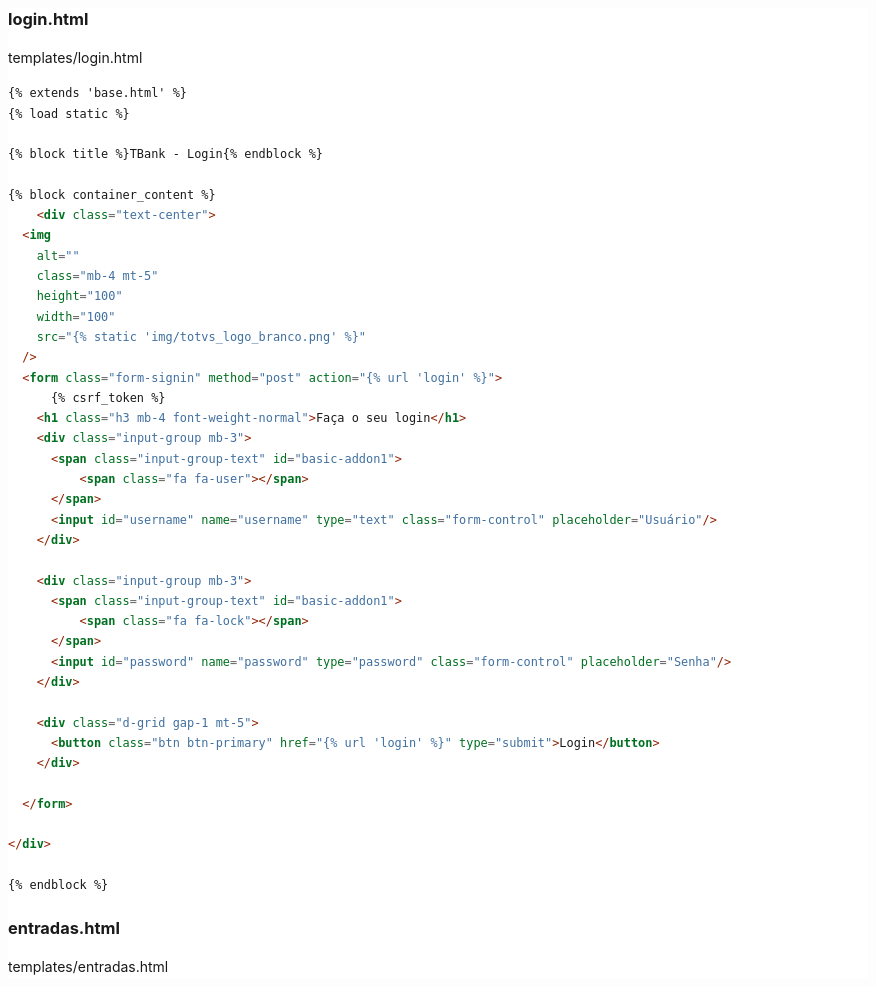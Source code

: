 
### login.html

templates/login.html
```html
{% extends 'base.html' %}
{% load static %}

{% block title %}TBank - Login{% endblock %}

{% block container_content %}
    <div class="text-center">
  <img
    alt=""
    class="mb-4 mt-5"
    height="100"
    width="100"
    src="{% static 'img/totvs_logo_branco.png' %}"
  />
  <form class="form-signin" method="post" action="{% url 'login' %}">
      {% csrf_token %}
    <h1 class="h3 mb-4 font-weight-normal">Faça o seu login</h1>
    <div class="input-group mb-3">
      <span class="input-group-text" id="basic-addon1">
          <span class="fa fa-user"></span>
      </span>
      <input id="username" name="username" type="text" class="form-control" placeholder="Usuário"/>
    </div>

    <div class="input-group mb-3">
      <span class="input-group-text" id="basic-addon1">
          <span class="fa fa-lock"></span>
      </span>
      <input id="password" name="password" type="password" class="form-control" placeholder="Senha"/>
    </div>

    <div class="d-grid gap-1 mt-5">
      <button class="btn btn-primary" href="{% url 'login' %}" type="submit">Login</button>
    </div>

  </form>

</div>

{% endblock %}
```

### entradas.html

templates/entradas.html
